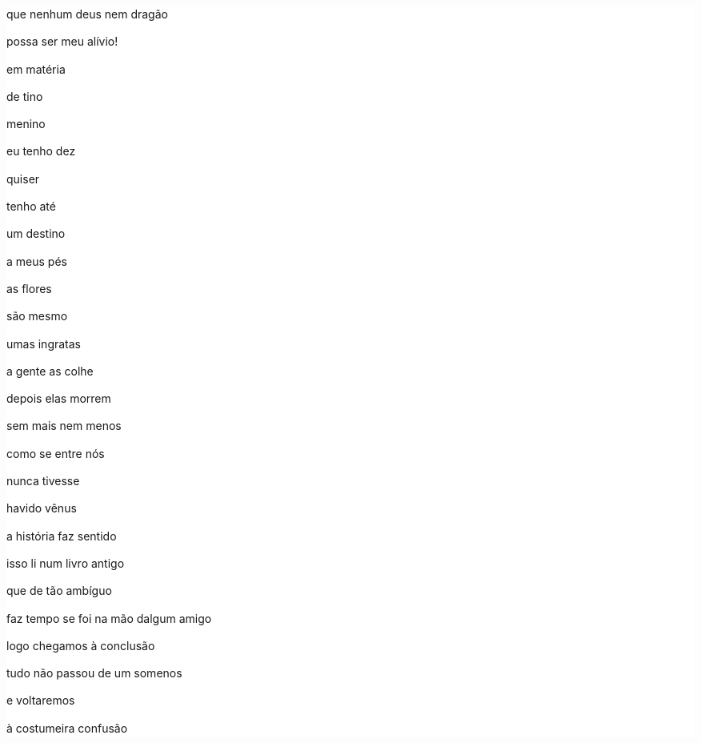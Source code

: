 que nenhum deus nem dragão

possa ser meu alívio\!





em matéria

de tino

menino

eu tenho dez



quiser

tenho até

um destino

a meus pés





as flores

são mesmo

umas ingratas



a gente as colhe

depois elas morrem

sem mais nem menos

como se entre nós

nunca tivesse

havido vênus





a história faz sentido

isso li num livro antigo

que de tão ambíguo

faz tempo se foi na mão dalgum amigo



logo chegamos à conclusão

tudo não passou de um somenos

e voltaremos

à costumeira confusão
